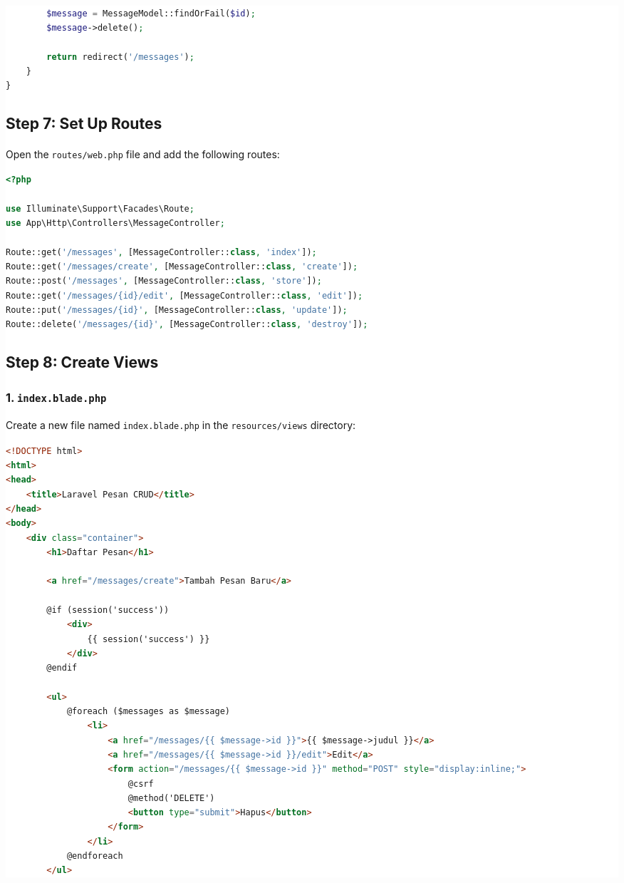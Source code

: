 ```php
        $message = MessageModel::findOrFail($id);
        $message->delete();

        return redirect('/messages');
    }
}
```

## Step 7: Set Up Routes

Open the `routes/web.php` file and add the following routes:

```php
<?php

use Illuminate\Support\Facades\Route;
use App\Http\Controllers\MessageController;

Route::get('/messages', [MessageController::class, 'index']);
Route::get('/messages/create', [MessageController::class, 'create']);
Route::post('/messages', [MessageController::class, 'store']);
Route::get('/messages/{id}/edit', [MessageController::class, 'edit']);
Route::put('/messages/{id}', [MessageController::class, 'update']);
Route::delete('/messages/{id}', [MessageController::class, 'destroy']);
```

## Step 8: Create Views

### 1. `index.blade.php`

Create a new file named `index.blade.php` in the `resources/views` directory:

```html
<!DOCTYPE html>
<html>
<head>
    <title>Laravel Pesan CRUD</title>
</head>
<body>
    <div class="container">
        <h1>Daftar Pesan</h1>

        <a href="/messages/create">Tambah Pesan Baru</a>

        @if (session('success'))
            <div>
                {{ session('success') }}
            </div>
        @endif

        <ul>
            @foreach ($messages as $message)
                <li>
                    <a href="/messages/{{ $message->id }}">{{ $message->judul }}</a>
                    <a href="/messages/{{ $message->id }}/edit">Edit</a>
                    <form action="/messages/{{ $message->id }}" method="POST" style="display:inline;">
                        @csrf
                        @method('DELETE')
                        <button type="submit">Hapus</button>
                    </form>
                </li>
            @endforeach
        </ul>
```